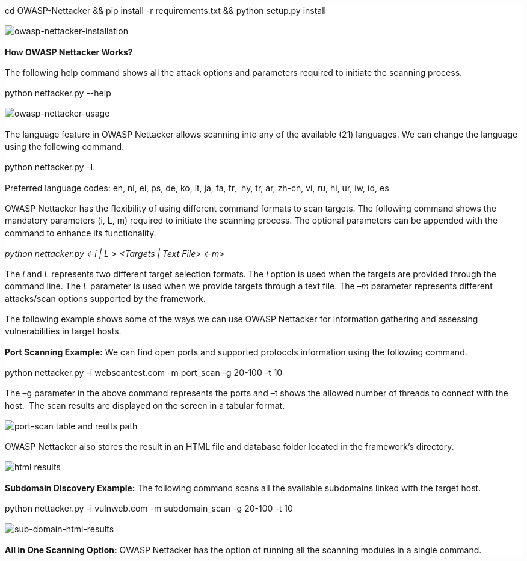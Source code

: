 cd OWASP-Nettacker && pip install -r requirements.txt && python setup.py install

![owasp-nettacker-installation](https://www.hackingloops.com/wp-content/uploads/2019/10/owasp-nettacker-installation.png)

**How OWASP Nettacker Works?**

The following help command shows all the attack options and parameters required to initiate the scanning process.

python nettacker.py --help

![owasp-nettacker-usage](https://www.hackingloops.com/wp-content/uploads/2019/10/owasp-nettacker-usage.png)

The language feature in OWASP Nettacker allows scanning into any of the available (21) languages. We can change the language using the following command.

python nettacker.py –L <Preferred language code>

Preferred language codes: en, nl, el, ps, de, ko, it, ja, fa, fr,  hy, tr, ar, zh-cn, vi, ru, hi, ur, iw, id, es

OWASP Nettacker has the flexibility of using different command formats to scan targets. The following command shows the mandatory parameters (i, L, m) required to initiate the scanning process. The optional parameters can be appended with the command to enhance its functionality.

_python nettacker.py <-i | L > <Targets | Text File> <-m> <scan option>_

The _i_ and _L_ represents two different target selection formats. The ­_i_ option is used when the targets are provided through the command line. The _L_ parameter is used when we provide targets through a text file. The _–m_ parameter represents different attacks/scan options supported by the framework.

The following example shows some of the ways we can use OWASP Nettacker for information gathering and assessing vulnerabilities in target hosts.

**Port Scanning Example:** We can find open ports and supported protocols information using the following command.

python nettacker.py -i webscantest.com -m port_scan -g 20-100 -t 10

The –g parameter in the above command represents the ports and –t shows the allowed number of threads to connect with the host.  The scan results are displayed on the screen in a tabular format.

![port-scan table and reults path](https://www.hackingloops.com/wp-content/uploads/2019/10/port-scan-table-and-reults-path.png)

OWASP Nettacker also stores the result in an HTML file and database folder located in the framework’s directory.

![html results](https://www.hackingloops.com/wp-content/uploads/2019/10/html-results.png)

**Subdomain Discovery Example:** The following command scans all the available subdomains linked with the target host.

python nettacker.py -i vulnweb.com -m subdomain_scan -g 20-100 -t 10

![sub-domain-html-results](https://www.hackingloops.com/wp-content/uploads/2019/10/sub-domain-html-results.png)

**All in One Scanning Option:** OWASP Nettacker has the option of running all the scanning modules in a single command.
